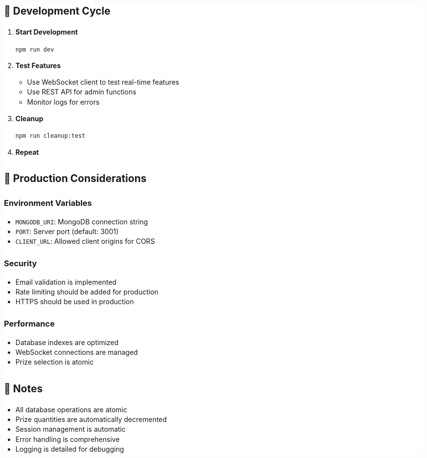## 🔄 Development Cycle

1. **Start Development**
   ```bash
   npm run dev
   ```

2. **Test Features**
   - Use WebSocket client to test real-time features
   - Use REST API for admin functions
   - Monitor logs for errors

3. **Cleanup**
   ```bash
   npm run cleanup:test
   ```

4. **Repeat**

## 🚨 Production Considerations

### Environment Variables
- `MONGODB_URI`: MongoDB connection string
- `PORT`: Server port (default: 3001)
- `CLIENT_URL`: Allowed client origins for CORS

### Security
- Email validation is implemented
- Rate limiting should be added for production
- HTTPS should be used in production

### Performance
- Database indexes are optimized
- WebSocket connections are managed
- Prize selection is atomic

## 📝 Notes

- All database operations are atomic
- Prize quantities are automatically decremented
- Session management is automatic
- Error handling is comprehensive
- Logging is detailed for debugging

